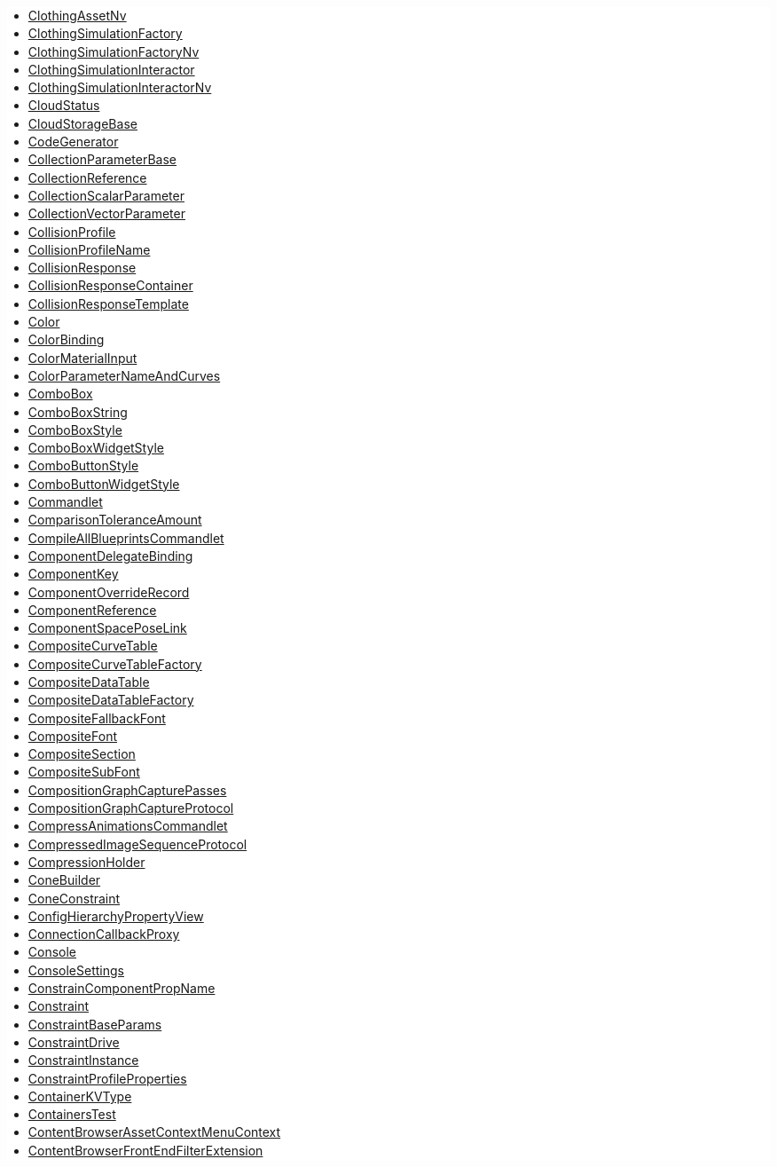 - [ClothingAssetNv](ue_ue_bp.md#clothingassetnv)
- [ClothingSimulationFactory](ue_ue_bp.md#clothingsimulationfactory)
- [ClothingSimulationFactoryNv](ue_ue_bp.md#clothingsimulationfactorynv)
- [ClothingSimulationInteractor](ue_ue_bp.md#clothingsimulationinteractor)
- [ClothingSimulationInteractorNv](ue_ue_bp.md#clothingsimulationinteractornv)
- [CloudStatus](ue_ue_bp.md#cloudstatus)
- [CloudStorageBase](ue_ue_bp.md#cloudstoragebase)
- [CodeGenerator](ue_ue_bp.md#codegenerator)
- [CollectionParameterBase](ue_ue_bp.md#collectionparameterbase)
- [CollectionReference](ue_ue_bp.md#collectionreference)
- [CollectionScalarParameter](ue_ue_bp.md#collectionscalarparameter)
- [CollectionVectorParameter](ue_ue_bp.md#collectionvectorparameter)
- [CollisionProfile](ue_ue_bp.md#collisionprofile)
- [CollisionProfileName](ue_ue_bp.md#collisionprofilename)
- [CollisionResponse](ue_ue_bp.md#collisionresponse)
- [CollisionResponseContainer](ue_ue_bp.md#collisionresponsecontainer)
- [CollisionResponseTemplate](ue_ue_bp.md#collisionresponsetemplate)
- [Color](ue_ue_bp.md#color)
- [ColorBinding](ue_ue_bp.md#colorbinding)
- [ColorMaterialInput](ue_ue_bp.md#colormaterialinput)
- [ColorParameterNameAndCurves](ue_ue_bp.md#colorparameternameandcurves)
- [ComboBox](ue_ue_bp.md#combobox)
- [ComboBoxString](ue_ue_bp.md#comboboxstring)
- [ComboBoxStyle](ue_ue_bp.md#comboboxstyle)
- [ComboBoxWidgetStyle](ue_ue_bp.md#comboboxwidgetstyle)
- [ComboButtonStyle](ue_ue_bp.md#combobuttonstyle)
- [ComboButtonWidgetStyle](ue_ue_bp.md#combobuttonwidgetstyle)
- [Commandlet](ue_ue_bp.md#commandlet)
- [ComparisonToleranceAmount](ue_ue_bp.md#comparisontoleranceamount)
- [CompileAllBlueprintsCommandlet](ue_ue_bp.md#compileallblueprintscommandlet)
- [ComponentDelegateBinding](ue_ue_bp.md#componentdelegatebinding)
- [ComponentKey](ue_ue_bp.md#componentkey)
- [ComponentOverrideRecord](ue_ue_bp.md#componentoverriderecord)
- [ComponentReference](ue_ue_bp.md#componentreference)
- [ComponentSpacePoseLink](ue_ue_bp.md#componentspaceposelink)
- [CompositeCurveTable](ue_ue_bp.md#compositecurvetable)
- [CompositeCurveTableFactory](ue_ue_bp.md#compositecurvetablefactory)
- [CompositeDataTable](ue_ue_bp.md#compositedatatable)
- [CompositeDataTableFactory](ue_ue_bp.md#compositedatatablefactory)
- [CompositeFallbackFont](ue_ue_bp.md#compositefallbackfont)
- [CompositeFont](ue_ue_bp.md#compositefont)
- [CompositeSection](ue_ue_bp.md#compositesection)
- [CompositeSubFont](ue_ue_bp.md#compositesubfont)
- [CompositionGraphCapturePasses](ue_ue_bp.md#compositiongraphcapturepasses)
- [CompositionGraphCaptureProtocol](ue_ue_bp.md#compositiongraphcaptureprotocol)
- [CompressAnimationsCommandlet](ue_ue_bp.md#compressanimationscommandlet)
- [CompressedImageSequenceProtocol](ue_ue_bp.md#compressedimagesequenceprotocol)
- [CompressionHolder](ue_ue_bp.md#compressionholder)
- [ConeBuilder](ue_ue_bp.md#conebuilder)
- [ConeConstraint](ue_ue_bp.md#coneconstraint)
- [ConfigHierarchyPropertyView](ue_ue_bp.md#confighierarchypropertyview)
- [ConnectionCallbackProxy](ue_ue_bp.md#connectioncallbackproxy)
- [Console](ue_ue_bp.md#console)
- [ConsoleSettings](ue_ue_bp.md#consolesettings)
- [ConstrainComponentPropName](ue_ue_bp.md#constraincomponentpropname)
- [Constraint](ue_ue_bp.md#constraint)
- [ConstraintBaseParams](ue_ue_bp.md#constraintbaseparams)
- [ConstraintDrive](ue_ue_bp.md#constraintdrive)
- [ConstraintInstance](ue_ue_bp.md#constraintinstance)
- [ConstraintProfileProperties](ue_ue_bp.md#constraintprofileproperties)
- [ContainerKVType](ue_ue_bp.md#containerkvtype)
- [ContainersTest](ue_ue_bp.md#containerstest)
- [ContentBrowserAssetContextMenuContext](ue_ue_bp.md#contentbrowserassetcontextmenucontext)
- [ContentBrowserFrontEndFilterExtension](ue_ue_bp.md#contentbrowserfrontendfilterextension)